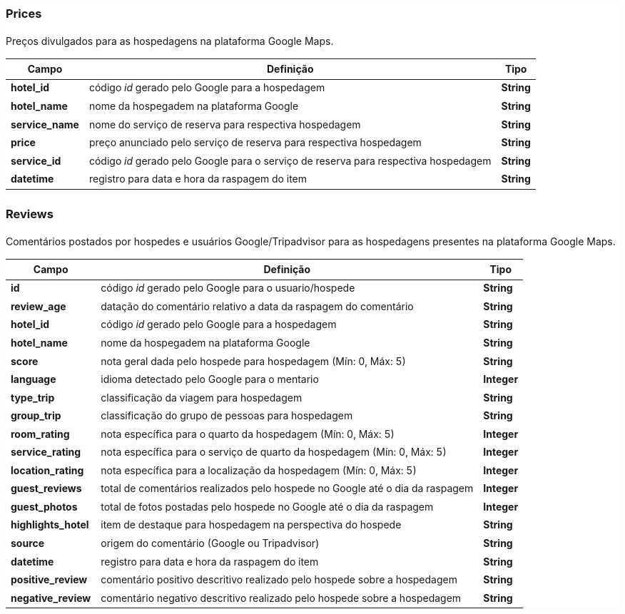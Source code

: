 ### Prices
Preços divulgados para as hospedagens na plataforma Google Maps.

| Campo | Definição | Tipo |
|-------|-----------|------|
| **hotel_id** | código *id* gerado pelo Google para a hospedagem | **String** |
| **hotel_name** | nome da hospegadem na plataforma Google | **String** |
| **service_name** | nome do serviço de reserva para respectiva hospedagem | **String** |
| **price** | preço anunciado pelo serviço de reserva para respectiva hospedagem | **String** |
| **service_id** | código *id* gerado pelo Google para o serviço de reserva para respectiva hospedagem | **String** |
| **datetime** | registro para data e hora da raspagem do item | **String** |

### Reviews
Comentários postados por hospedes e usuários Google/Tripadvisor para as hospedagens presentes na plataforma Google Maps.

| Campo | Definição | Tipo |
|-------|-----------|------|
| **id** | código *id* gerado pelo Google para o usuario/hospede | **String** |
| **review_age** | datação do comentário relativo a data da raspagem do comentário | **String** |
| **hotel_id** | código *id* gerado pelo Google para a hospedagem | **String** |
| **hotel_name** | nome da hospegadem na plataforma Google | **String** |
| **score** | nota geral dada pelo hospede para hospedagem (Mín: 0, Máx: 5) | **String** |
| **language** | idioma detectado pelo Google para o mentario | **Integer** |
| **type_trip** | classificação da viagem para hospedagem | **String** |
| **group_trip** | classificação do grupo de pessoas para hospedagem | **String** |
| **room_rating** | nota específica para o quarto da hospedagem (Mín: 0, Máx: 5) | **Integer** |
| **service_rating** | nota específica para o serviço de quarto da hospedagem (Mín: 0, Máx: 5) | **Integer** |
| **location_rating** | nota específica para a localização da hospedagem (Mín: 0, Máx: 5) | **Integer** |
| **guest_reviews** | total de comentários realizados pelo hospede no Google até o dia da raspagem | **Integer** |
| **guest_photos** | total de fotos postadas pelo hospede no Google até o dia da raspagem | **Integer** |
| **highlights_hotel** | item de destaque para hospedagem na perspectiva do hospede| **String** |
| **source** | origem do comentário (Google ou Tripadvisor) | **String** |
| **datetime** | registro para data e hora da raspagem do item | **String** |
| **positive_review** | comentário positivo descritivo realizado pelo hospede sobre a hospedagem  | **String** |
| **negative_review** | comentário negativo descritivo realizado pelo hospede sobre a hospedagem  | **String** |
